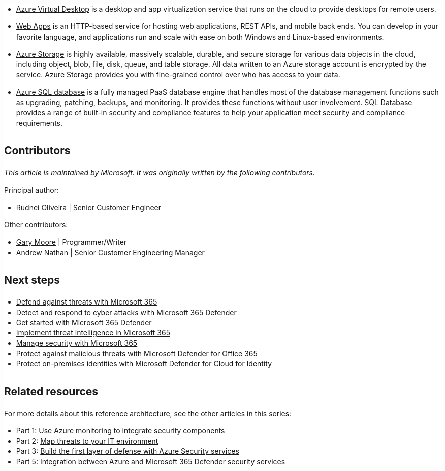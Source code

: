 - [Azure Virtual Desktop](https://azure.microsoft.com/services/virtual-desktop) is a desktop and app virtualization service that runs on the cloud to provide desktops for remote users.

- [Web Apps](https://azure.microsoft.com/services/app-service/web) is an HTTP-based service for hosting web applications, REST APIs, and mobile back ends. You can develop in your favorite language, and applications run and scale with ease on both Windows and Linux-based environments.

- [Azure Storage](https://azure.microsoft.com/product-categories/storage) is highly available, massively scalable, durable, and secure storage for various data objects in the cloud, including object, blob, file, disk, queue, and table storage. All data written to an Azure storage account is encrypted by the service. Azure Storage provides you with fine-grained control over who has access to your data.

- [Azure SQL database](https://azure.microsoft.com/products/azure-sql/database) is a fully managed PaaS database engine that handles most of the database management functions such as upgrading, patching, backups, and monitoring. It provides these functions without user involvement. SQL Database provides a range of built-in security and compliance features to help your application meet security and compliance requirements.

## Contributors

*This article is maintained by Microsoft. It was originally written by the following contributors.*

Principal author: 

 * [Rudnei Oliveira](https://www.linkedin.com/in/rudnei-r-oliveira-69443523) | Senior Customer Engineer

Other contributors: 

 * [Gary Moore](https://www.linkedin.com/in/gwmoore) | Programmer/Writer
 * [Andrew Nathan](https://www.linkedin.com/in/andrew-nathan) | Senior Customer Engineering Manager

## Next steps

- [Defend against threats with Microsoft 365](/learn/paths/m365-security-threat-protection)
- [Detect and respond to cyber attacks with Microsoft 365 Defender](/learn/paths/defender-detect-respond)
- [Get started with Microsoft 365 Defender](/microsoft-365/security/defender/get-started)
- [Implement threat intelligence in Microsoft 365](/learn/paths/implement-microsoft-365-threat-intelligence)
- [Manage security with Microsoft 365](/learn/paths/m365-security-management)
- [Protect against malicious threats with Microsoft Defender for Office 365](/learn/paths/defender-office-365-malicious-threats)
- [Protect on-premises identities with Microsoft Defender for Cloud for Identity](/learn/paths/defender-identity-protect-on-premises)

## Related resources

For more details about this reference architecture, see the other articles in this series:

- Part 1: [Use Azure monitoring to integrate security components](../../guide/security/azure-monitor-integrate-security-components.yml)
- Part 2: [Map threats to your IT environment](./map-threats-it-environment.yml)
- Part 3: [Build the first layer of defense with Azure Security services](./azure-security-build-first-layer-defense.yml)
- Part 5: [Integration between Azure and Microsoft 365 Defender security services](./microsoft-365-defender-security-integrate-azure.yml)

